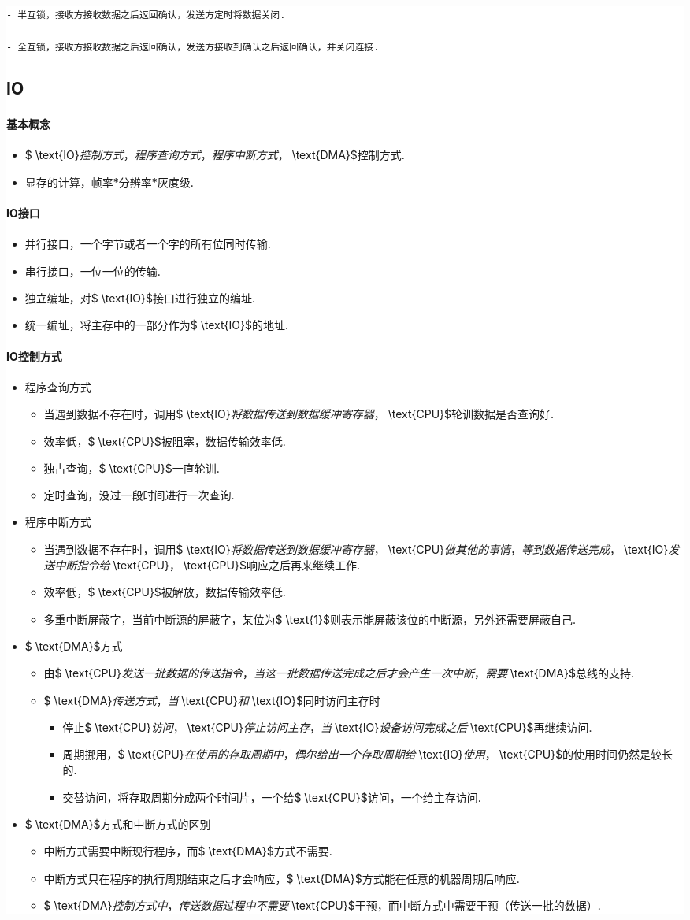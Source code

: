     - 半互锁，接收方接收数据之后返回确认，发送方定时将数据关闭.
    
    - 全互锁，接收方接收数据之后返回确认，发送方接收到确认之后返回确认，并关闭连接.

## IO

#### 基本概念

- $ \text{IO}$控制方式，程序查询方式，程序中断方式，$ \text{DMA}$控制方式.

- 显存的计算，帧率$*$分辨率$*$灰度级.

#### IO接口

- 并行接口，一个字节或者一个字的所有位同时传输.

- 串行接口，一位一位的传输.

- 独立编址，对$ \text{IO}$接口进行独立的编址.

- 统一编址，将主存中的一部分作为$ \text{IO}$的地址.

#### IO控制方式

- 程序查询方式

    - 当遇到数据不存在时，调用$ \text{IO}$将数据传送到数据缓冲寄存器，$ \text{CPU}$轮训数据是否查询好.
    
    - 效率低，$ \text{CPU}$被阻塞，数据传输效率低.
    
    - 独占查询，$ \text{CPU}$一直轮训.
    
    - 定时查询，没过一段时间进行一次查询.
  
- 程序中断方式

    - 当遇到数据不存在时，调用$ \text{IO}$将数据传送到数据缓冲寄存器，$ \text{CPU}$做其他的事情，等到数据传送完成，$ \text{IO}$发送中断指令给$ \text{CPU}$，$ \text{CPU}$响应之后再来继续工作.
    
    - 效率低，$ \text{CPU}$被解放，数据传输效率低.
    
    - 多重中断屏蔽字，当前中断源的屏蔽字，某位为$ \text{1}$则表示能屏蔽该位的中断源，另外还需要屏蔽自己.
  
- $ \text{DMA}$方式

    - 由$ \text{CPU}$发送一批数据的传送指令，当这一批数据传送完成之后才会产生一次中断，需要$ \text{DMA}$总线的支持.
    
    - $ \text{DMA}$传送方式，当$ \text{CPU}$和$ \text{IO}$同时访问主存时
    
        - 停止$ \text{CPU}$访问，$ \text{CPU}$停止访问主存，当$ \text{IO}$设备访问完成之后$ \text{CPU}$再继续访问.
        
        - 周期挪用，$ \text{CPU}$在使用的存取周期中，偶尔给出一个存取周期给$ \text{IO}$使用，$ \text{CPU}$的使用时间仍然是较长的.
        
        - 交替访问，将存取周期分成两个时间片，一个给$ \text{CPU}$访问，一个给主存访问.
    
- $ \text{DMA}$方式和中断方式的区别

    - 中断方式需要中断现行程序，而$ \text{DMA}$方式不需要.
    
    - 中断方式只在程序的执行周期结束之后才会响应，$ \text{DMA}$方式能在任意的机器周期后响应.
    
    - $ \text{DMA}$控制方式中，传送数据过程中不需要$ \text{CPU}$干预，而中断方式中需要干预（传送一批的数据）.

